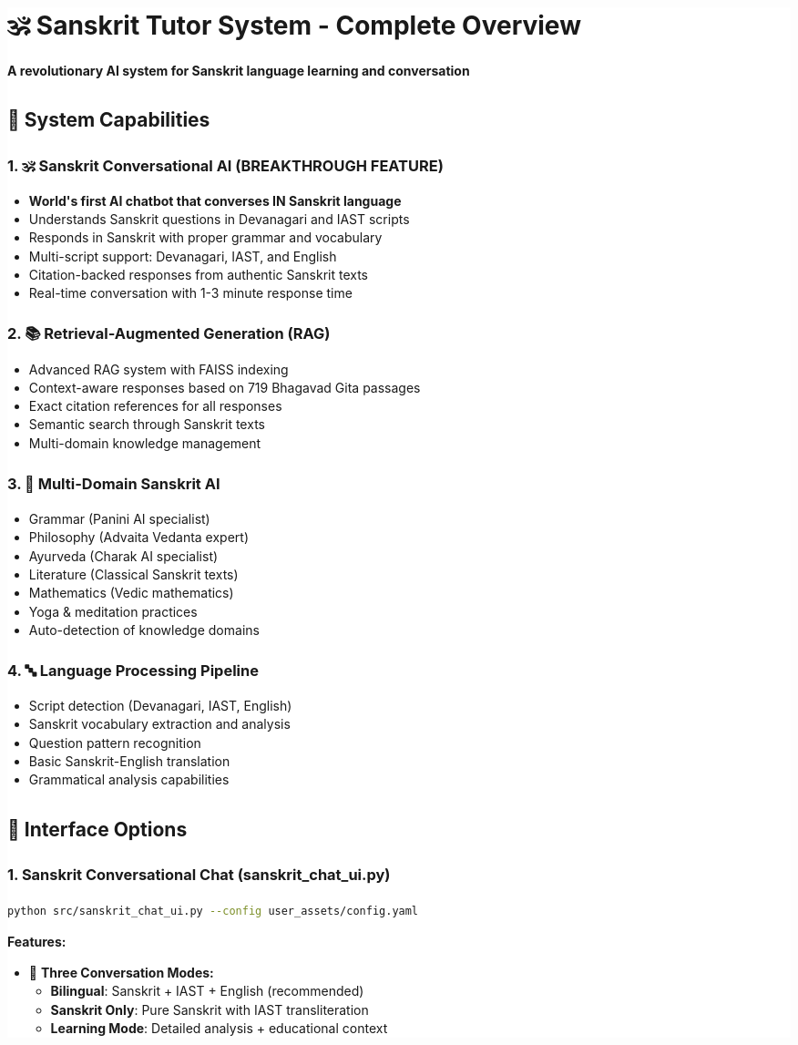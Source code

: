 # 🕉️ Sanskrit Tutor System - Complete Overview

**A revolutionary AI system for Sanskrit language learning and conversation**

## 🌟 System Capabilities

### 1. **🕉️ Sanskrit Conversational AI (BREAKTHROUGH FEATURE)**
- **World's first AI chatbot that converses IN Sanskrit language**
- Understands Sanskrit questions in Devanagari and IAST scripts
- Responds in Sanskrit with proper grammar and vocabulary
- Multi-script support: Devanagari, IAST, and English
- Citation-backed responses from authentic Sanskrit texts
- Real-time conversation with 1-3 minute response time

### 2. **📚 Retrieval-Augmented Generation (RAG)**
- Advanced RAG system with FAISS indexing
- Context-aware responses based on 719 Bhagavad Gita passages
- Exact citation references for all responses
- Semantic search through Sanskrit texts
- Multi-domain knowledge management

### 3. **🎯 Multi-Domain Sanskrit AI**
- Grammar (Panini AI specialist)
- Philosophy (Advaita Vedanta expert)
- Ayurveda (Charak AI specialist)
- Literature (Classical Sanskrit texts)
- Mathematics (Vedic mathematics)
- Yoga & meditation practices
- Auto-detection of knowledge domains

### 4. **🔤 Language Processing Pipeline**
- Script detection (Devanagari, IAST, English)
- Sanskrit vocabulary extraction and analysis
- Question pattern recognition
- Basic Sanskrit-English translation
- Grammatical analysis capabilities

## 🚀 Interface Options

### **1. Sanskrit Conversational Chat (sanskrit_chat_ui.py)**
```bash
python src/sanskrit_chat_ui.py --config user_assets/config.yaml
```

**Features:**
- 💬 **Three Conversation Modes:**
  - **Bilingual**: Sanskrit + IAST + English (recommended)
  - **Sanskrit Only**: Pure Sanskrit with IAST transliteration
  - **Learning Mode**: Detailed analysis + educational context
